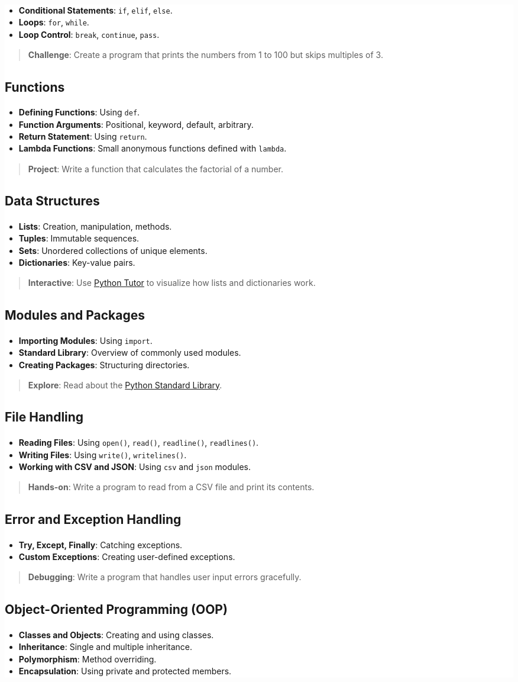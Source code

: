 - **Conditional Statements**: `if`, `elif`, `else`.
- **Loops**: `for`, `while`.
- **Loop Control**: `break`, `continue`, `pass`.

> **Challenge**: Create a program that prints the numbers from 1 to 100 but skips multiples of 3.

## Functions

- **Defining Functions**: Using `def`.
- **Function Arguments**: Positional, keyword, default, arbitrary.
- **Return Statement**: Using `return`.
- **Lambda Functions**: Small anonymous functions defined with `lambda`.

> **Project**: Write a function that calculates the factorial of a number.

## Data Structures

- **Lists**: Creation, manipulation, methods.
- **Tuples**: Immutable sequences.
- **Sets**: Unordered collections of unique elements.
- **Dictionaries**: Key-value pairs.

> **Interactive**: Use [Python Tutor](http://pythontutor.com/) to visualize how lists and dictionaries work.

## Modules and Packages

- **Importing Modules**: Using `import`.
- **Standard Library**: Overview of commonly used modules.
- **Creating Packages**: Structuring directories.

> **Explore**: Read about the [Python Standard Library](https://docs.python.org/3/library/).

## File Handling

- **Reading Files**: Using `open()`, `read()`, `readline()`, `readlines()`.
- **Writing Files**: Using `write()`, `writelines()`.
- **Working with CSV and JSON**: Using `csv` and `json` modules.

> **Hands-on**: Write a program to read from a CSV file and print its contents.

## Error and Exception Handling

- **Try, Except, Finally**: Catching exceptions.
- **Custom Exceptions**: Creating user-defined exceptions.

> **Debugging**: Write a program that handles user input errors gracefully.

## Object-Oriented Programming (OOP)

- **Classes and Objects**: Creating and using classes.
- **Inheritance**: Single and multiple inheritance.
- **Polymorphism**: Method overriding.
- **Encapsulation**: Using private and protected members.
